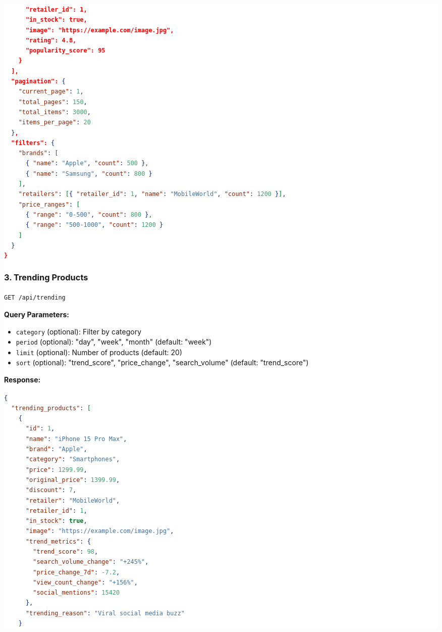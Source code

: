 ```json
      "retailer_id": 1,
      "in_stock": true,
      "image": "https://example.com/image.jpg",
      "rating": 4.8,
      "popularity_score": 95
    }
  ],
  "pagination": {
    "current_page": 1,
    "total_pages": 150,
    "total_items": 3000,
    "items_per_page": 20
  },
  "filters": {
    "brands": [
      { "name": "Apple", "count": 500 },
      { "name": "Samsung", "count": 800 }
    ],
    "retailers": [{ "retailer_id": 1, "name": "MobileWorld", "count": 1200 }],
    "price_ranges": [
      { "range": "0-500", "count": 800 },
      { "range": "500-1000", "count": 1200 }
    ]
  }
}
```

### 3. Trending Products

```http
GET /api/trending
```

**Query Parameters:**

- `category` (optional): Filter by category
- `period` (optional): "day", "week", "month" (default: "week")
- `limit` (optional): Number of products (default: 20)
- `sort` (optional): "trend_score", "price_change", "search_volume" (default: "trend_score")

**Response:**

```json
{
  "trending_products": [
    {
      "id": 1,
      "name": "iPhone 15 Pro Max",
      "brand": "Apple",
      "category": "Smartphones",
      "price": 1299.99,
      "original_price": 1399.99,
      "discount": 7,
      "retailer": "MobileWorld",
      "retailer_id": 1,
      "in_stock": true,
      "image": "https://example.com/image.jpg",
      "trend_metrics": {
        "trend_score": 98,
        "search_volume_change": "+245%",
        "price_change_7d": -7.2,
        "view_count_change": "+156%",
        "social_mentions": 15420
      },
      "trending_reason": "Viral social media buzz"
    }
```